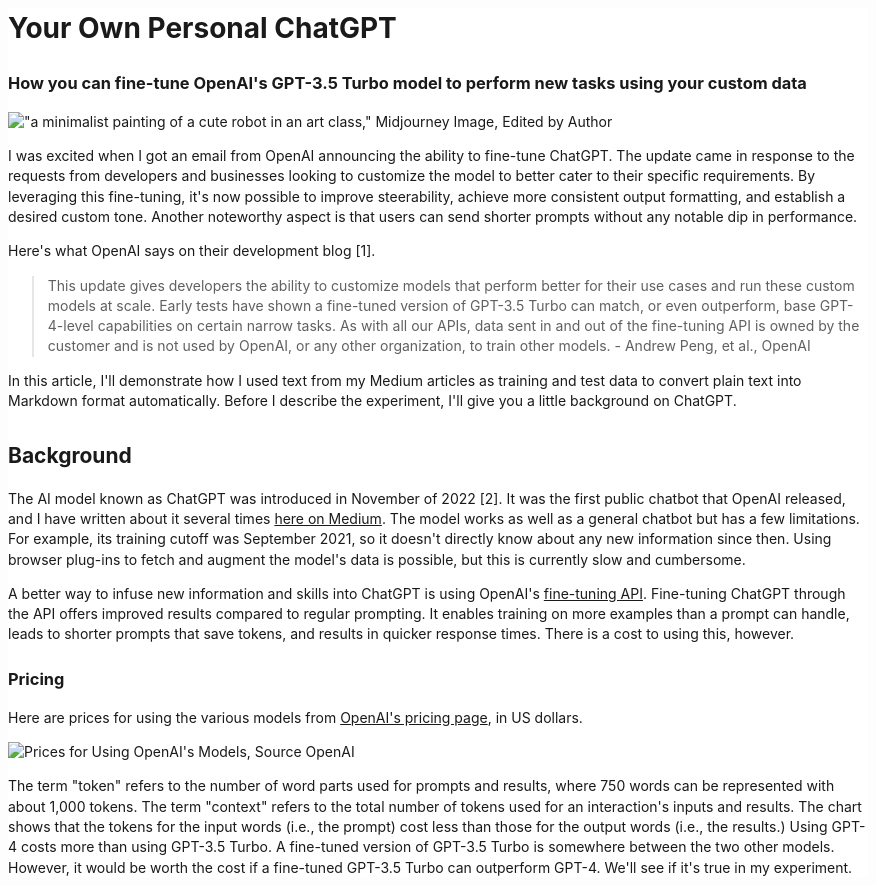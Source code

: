 # Your Own Personal ChatGPT

### How you can fine-tune OpenAI's GPT-3.5 Turbo model to perform new tasks using your custom data

![**"a minimalist painting of a cute robot in an art class,"** Midjourney Image, Edited by Author](https://miro.medium.com/1*j85YSivk7_4XXVeCWpU7BQ.jpeg)

I was excited when I got an email from OpenAI announcing the ability to fine-tune ChatGPT. The update came in response to the requests from developers and businesses looking to customize the model to better cater to their specific requirements. By leveraging this fine-tuning, it's now possible to improve steerability, achieve more consistent output formatting, and establish a desired custom tone. Another noteworthy aspect is that users can send shorter prompts without any notable dip in performance.

Here's what OpenAI says on their development blog [1].

> This update gives developers the ability to customize models that perform better for their use cases and run these custom models at scale. Early tests have shown a fine-tuned version of GPT-3.5 Turbo can match, or even outperform, base GPT-4-level capabilities on certain narrow tasks. As with all our APIs, data sent in and out of the fine-tuning API is owned by the customer and is not used by OpenAI, or any other organization, to train other models. - Andrew Peng, et al., OpenAI

In this article, I'll demonstrate how I used text from my Medium articles as training and test data to convert plain text into Markdown format automatically. Before I describe the experiment, I'll give you a little background on ChatGPT.

## Background

The AI model known as ChatGPT was introduced in November of 2022 [2]. It was the first public chatbot that OpenAI released, and I have written about it several times [here on Medium](https://robgon.medium.com/list/chatgpt-d71f5c6d0f10). The model works as well as a general chatbot but has a few limitations. For example, its training cutoff was September 2021, so it doesn't directly know about any new information since then. Using browser plug-ins to fetch and augment the model's data is possible, but this is currently slow and cumbersome.

A better way to infuse new information and skills into ChatGPT is using OpenAI's [fine-tuning API](https://platform.openai.com/docs/guides/fine-tuning). Fine-tuning ChatGPT through the API offers improved results compared to regular prompting. It enables training on more examples than a prompt can handle, leads to shorter prompts that save tokens, and results in quicker response times. There is a cost to using this, however.

### Pricing

Here are prices for using the various models from [OpenAI's pricing page](https://openai.com/pricing), in US dollars.

![**Prices for Using [OpenAI](https://openai.com/pricing)'s Models,** Source OpenAI](https://miro.medium.com/1*ue70uDwklx-my-4p3jrFeA.png)

The term "token" refers to the number of word parts used for prompts and results, where 750 words can be represented with about 1,000 tokens. The term "context" refers to the total number of tokens used for an interaction's inputs and results. The chart shows that the tokens for the input words (i.e., the prompt) cost less than those for the output words (i.e., the results.) Using GPT-4 costs more than using GPT-3.5 Turbo. A fine-tuned version of GPT-3.5 Turbo is somewhere between the two other models. However, it would be worth the cost if a fine-tuned GPT-3.5 Turbo can outperform GPT-4. We'll see if it's true in my experiment.
